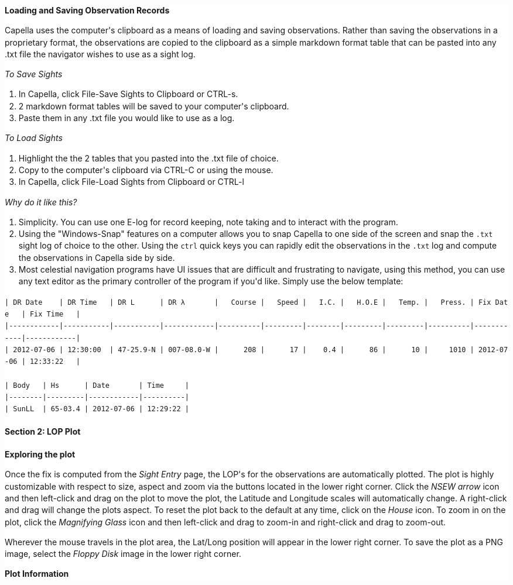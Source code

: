 **Loading and Saving Observation Records**

Capella uses the computer's clipboard as a means of loading and saving observations. Rather than saving the observations in a proprietary format, the observations are copied to the clipboard as a simple markdown format table that can be pasted into any .txt file the navigator wishes to use as a sight log. 

*To Save Sights*
1. In Capella, click File-Save Sights to Clipboard or CTRL-s. 
2. 2 markdown format tables will be saved to your computer's clipboard.
3. Paste them in any .txt file you would like to use as a log. 

*To Load Sights*
1. Highlight the the 2 tables that you pasted into the .txt file of choice. 
2. Copy to the computer's clipboard via CTRL-C or using the mouse.
3. In Capella, click File-Load Sights from Clipboard or CTRL-l

*Why do it like this?*
1. Simplicity. You can use one E-log for record keeping, note taking and to interact with the program. 
2. Using the "Windows-Snap" features on a computer allows you to snap Capella to one side of the screen and snap the `.txt` sight log of choice to the other. Using the `ctrl` quick keys you can rapidly edit the observations in the `.txt` log and compute the observations in Capella side by side. 
3. Most celestial navigation programs have UI issues that are difficult and frustrating to navigate, using this method, you can use any text editor as the primary controller of the program if you'd like. Simply use the below template:

```
| DR Date    | DR Time   | DR L      | DR λ       |   Course |   Speed |   I.C. |   H.O.E |   Temp. |   Press. | Fix Date   | Fix Time   |
|------------|-----------|-----------|------------|----------|---------|--------|---------|---------|----------|------------|------------|
| 2012-07-06 | 12:30:00  | 47-25.9-N | 007-08.0-W |      208 |      17 |    0.4 |      86 |      10 |     1010 | 2012-07-06 | 12:33:22   |
 
| Body   | Hs      | Date       | Time     |
|--------|---------|------------|----------|
| SunLL  | 65-03.4 | 2012-07-06 | 12:29:22 |
```

#### Section 2: LOP Plot

**Exploring the plot**

Once the fix is computed from the *Sight Entry* page, the LOP's for the observations are automatically plotted. The plot is highly customizable with respect to  size, aspect and zoom via the buttons located in the lower right corner. Click the *NSEW arrow* icon and then left-click and drag on the plot to move the plot, the Latitude and Longitude scales will automatically change. A right-click and drag will change the plots aspect. To reset the plot back to the default at any time, click on the *House* icon. To zoom in on the plot, click the *Magnifying Glass* icon and then left-click and drag to zoom-in and right-click and drag to zoom-out. 

Wherever the mouse travels in the plot area, the Lat/Long position will appear in the lower right corner. To save the plot as a PNG image, select the *Floppy Disk* image in the lower right corner.

**Plot Information**
